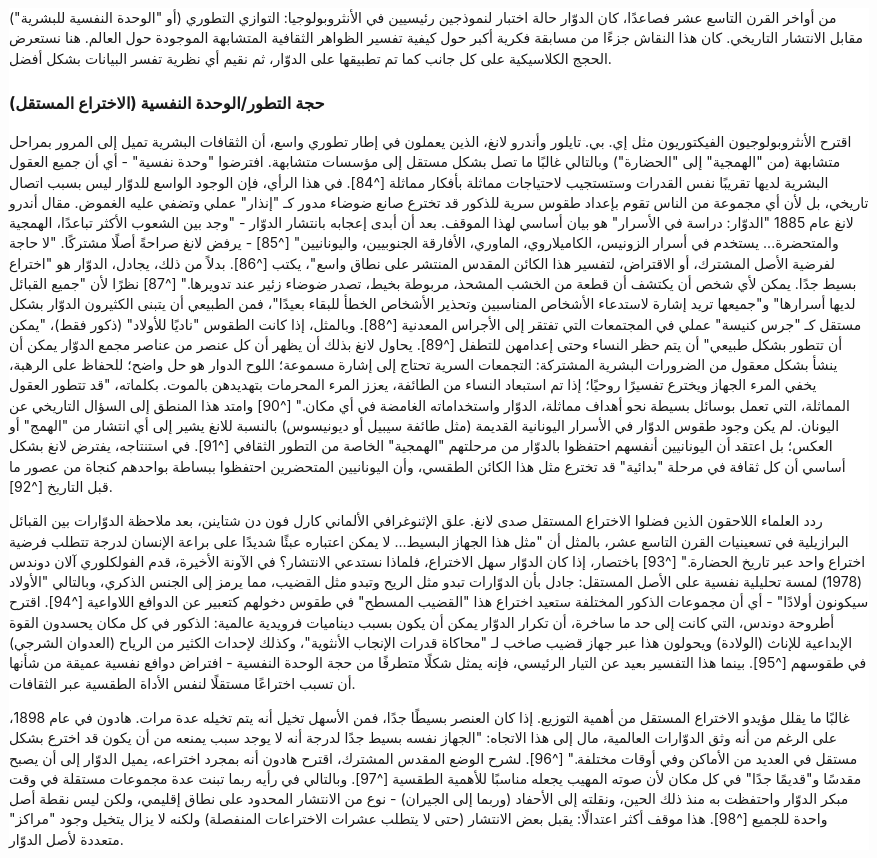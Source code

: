 من أواخر القرن التاسع عشر فصاعدًا، كان الدوّار حالة اختبار لنموذجين رئيسيين في الأنثروبولوجيا: التوازي التطوري (أو "الوحدة النفسية للبشرية") مقابل الانتشار التاريخي. كان هذا النقاش جزءًا من مسابقة فكرية أكبر حول كيفية تفسير الظواهر الثقافية المتشابهة الموجودة حول العالم. هنا نستعرض الحجج الكلاسيكية على كل جانب كما تم تطبيقها على الدوّار، ثم نقيم أي نظرية تفسر البيانات بشكل أفضل.

### حجة التطور/الوحدة النفسية (الاختراع المستقل)

اقترح الأنثروبولوجيون الفيكتوريون مثل إي. بي. تايلور وأندرو لانغ، الذين يعملون في إطار تطوري واسع، أن الثقافات البشرية تميل إلى المرور بمراحل متشابهة (من "الهمجية" إلى "الحضارة") وبالتالي غالبًا ما تصل بشكل مستقل إلى مؤسسات متشابهة. افترضوا "وحدة نفسية" - أي أن جميع العقول البشرية لديها تقريبًا نفس القدرات وستستجيب لاحتياجات مماثلة بأفكار مماثلة [^84]. في هذا الرأي، فإن الوجود الواسع للدوّار ليس بسبب اتصال تاريخي، بل لأن أي مجموعة من الناس تقوم بإعداد طقوس سرية للذكور قد تخترع صانع ضوضاء مدور كـ "إنذار" عملي وتضفي عليه الغموض. مقال أندرو لانغ عام 1885 "الدوّار: دراسة في الأسرار" هو بيان أساسي لهذا الموقف. بعد أن أبدى إعجابه بانتشار الدوّار - "وجد بين الشعوب الأكثر تباعدًا، الهمجية والمتحضرة... يستخدم في أسرار الزونيس، الكاميلاروي، الماوري، الأفارقة الجنوبيين، واليونانيين" [^85] - يرفض لانغ صراحةً أصلًا مشتركًا. "لا حاجة لفرضية الأصل المشترك، أو الاقتراض، لتفسير هذا الكائن المقدس المنتشر على نطاق واسع"، يكتب [^86]. بدلاً من ذلك، يجادل، الدوّار هو "اختراع بسيط جدًا. يمكن لأي شخص أن يكتشف أن قطعة من الخشب المشحذ، مربوطة بخيط، تصدر ضوضاء زئير عند تدويرها." [^87] نظرًا لأن "جميع القبائل لديها أسرارها" و"جميعها تريد إشارة لاستدعاء الأشخاص المناسبين وتحذير الأشخاص الخطأ للبقاء بعيدًا"، فمن الطبيعي أن يتبنى الكثيرون الدوّار بشكل مستقل كـ "جرس كنيسة" عملي في المجتمعات التي تفتقر إلى الأجراس المعدنية [^88]. وبالمثل، إذا كانت الطقوس "ناديًا للأولاد" (ذكور فقط)، "يمكن أن تتطور بشكل طبيعي" أن يتم حظر النساء وحتى إعدامهن للتطفل [^89]. يحاول لانغ بذلك أن يظهر أن كل عنصر من عناصر مجمع الدوّار يمكن أن ينشأ بشكل معقول من الضرورات البشرية المشتركة: التجمعات السرية تحتاج إلى إشارة مسموعة؛ اللوح الدوار هو حل واضح؛ للحفاظ على الرهبة، يخفي المرء الجهاز ويخترع تفسيرًا روحيًا؛ إذا تم استبعاد النساء من الطائفة، يعزز المرء المحرمات بتهديدهن بالموت. بكلماته، "قد تتطور العقول المماثلة، التي تعمل بوسائل بسيطة نحو أهداف مماثلة، الدوّار واستخداماته الغامضة في أي مكان." [^90] وامتد هذا المنطق إلى السؤال التاريخي عن اليونان. لم يكن وجود طقوس الدوّار في الأسرار اليونانية القديمة (مثل طائفة سيبيل أو ديونيسوس) بالنسبة للانغ يشير إلى أي انتشار من "الهمج" أو العكس؛ بل اعتقد أن اليونانيين أنفسهم احتفظوا بالدوّار من مرحلتهم "الهمجية" الخاصة من التطور الثقافي [^91]. في استنتاجه، يفترض لانغ بشكل أساسي أن كل ثقافة في مرحلة "بدائية" قد تخترع مثل هذا الكائن الطقسي، وأن اليونانيين المتحضرين احتفظوا ببساطة بواحدهم كنجاة من عصور ما قبل التاريخ [^92].

ردد العلماء اللاحقون الذين فضلوا الاختراع المستقل صدى لانغ. علق الإثنوغرافي الألماني كارل فون دن شتاينن، بعد ملاحظة الدوّارات بين القبائل البرازيلية في تسعينيات القرن التاسع عشر، بالمثل أن "مثل هذا الجهاز البسيط... لا يمكن اعتباره عبئًا شديدًا على براعة الإنسان لدرجة تتطلب فرضية اختراع واحد عبر تاريخ الحضارة." [^93] باختصار، إذا كان الدوّار سهل الاختراع، فلماذا نستدعي الانتشار؟ في الآونة الأخيرة، قدم الفولكلوري آلان دوندس (1978) لمسة تحليلية نفسية على الأصل المستقل: جادل بأن الدوّارات تبدو مثل الريح وتبدو مثل القضيب، مما يرمز إلى الجنس الذكري، وبالتالي "الأولاد سيكونون أولادًا" - أي أن مجموعات الذكور المختلفة ستعيد اختراع هذا "القضيب المسطح" في طقوس دخولهم كتعبير عن الدوافع اللاواعية [^94]. اقترح أطروحة دوندس، التي كانت إلى حد ما ساخرة، أن تكرار الدوّار يمكن أن يكون بسبب ديناميات فرويدية عالمية: الذكور في كل مكان يحسدون القوة الإبداعية للإناث (الولادة) ويحولون هذا عبر جهاز قضيب صاخب لـ "محاكاة قدرات الإنجاب الأنثوية"، وكذلك لإحداث الكثير من الرياح (العدوان الشرجي) في طقوسهم [^95]. بينما هذا التفسير بعيد عن التيار الرئيسي، فإنه يمثل شكلًا متطرفًا من حجة الوحدة النفسية - افتراض دوافع نفسية عميقة من شأنها أن تسبب اختراعًا مستقلًا لنفس الأداة الطقسية عبر الثقافات.

غالبًا ما يقلل مؤيدو الاختراع المستقل من أهمية التوزيع. إذا كان العنصر بسيطًا جدًا، فمن الأسهل تخيل أنه يتم تخيله عدة مرات. هادون في عام 1898، على الرغم من أنه وثق الدوّارات العالمية، مال إلى هذا الاتجاه: "الجهاز نفسه بسيط جدًا لدرجة أنه لا يوجد سبب يمنعه من أن يكون قد اخترع بشكل مستقل في العديد من الأماكن وفي أوقات مختلفة." [^96]. لشرح الوضع المقدس المشترك، اقترح هادون أنه بمجرد اختراعه، يميل الدوّار إلى أن يصبح مقدسًا و"قديمًا جدًا" في كل مكان لأن صوته المهيب يجعله مناسبًا للأهمية الطقسية [^97]. وبالتالي في رأيه ربما تبنت عدة مجموعات مستقلة في وقت مبكر الدوّار واحتفظت به منذ ذلك الحين، ونقلته إلى الأحفاد (وربما إلى الجيران) - نوع من الانتشار المحدود على نطاق إقليمي، ولكن ليس نقطة أصل واحدة للجميع [^98]. هذا موقف أكثر اعتدالًا: يقبل بعض الانتشار (حتى لا يتطلب عشرات الاختراعات المنفصلة) ولكنه لا يزال يتخيل وجود "مراكز" متعددة لأصل الدوّار.
